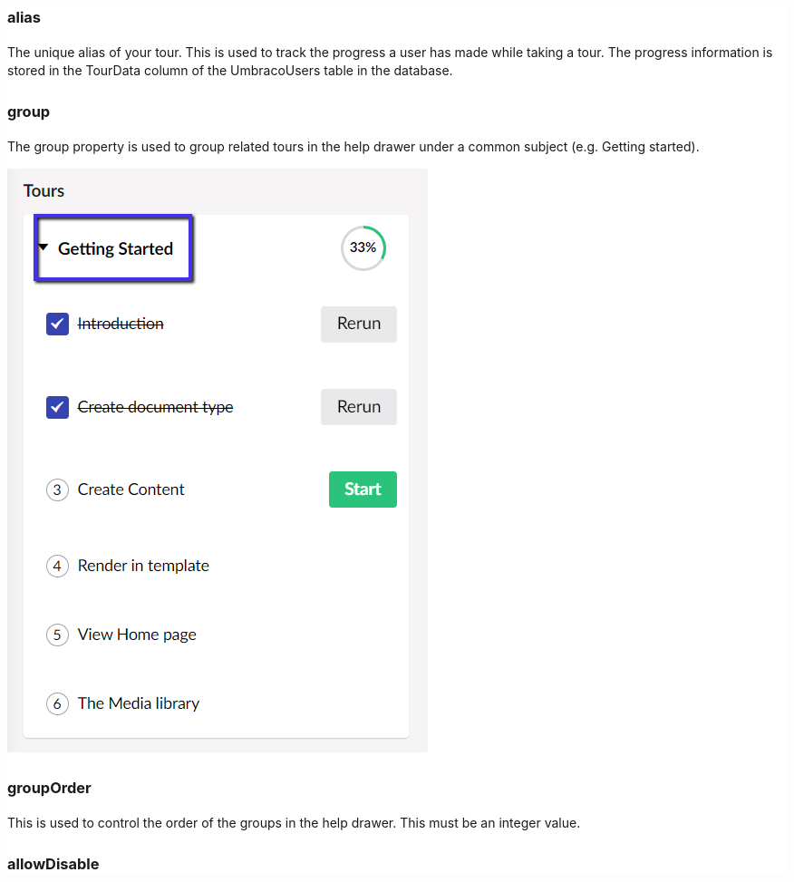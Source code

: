 ### alias

The unique alias of your tour. This is used to track the progress a user has made while taking a tour. The progress information is stored in the TourData column of the UmbracoUsers table in the database.

### group

The group property is used to group related tours in the help drawer under a common subject (e.g. Getting started).

![Tour group highlighted](images/tourgroup-v8.png)

### groupOrder

This is used to control the order of the groups in the help drawer. This must be an integer value.

### allowDisable

